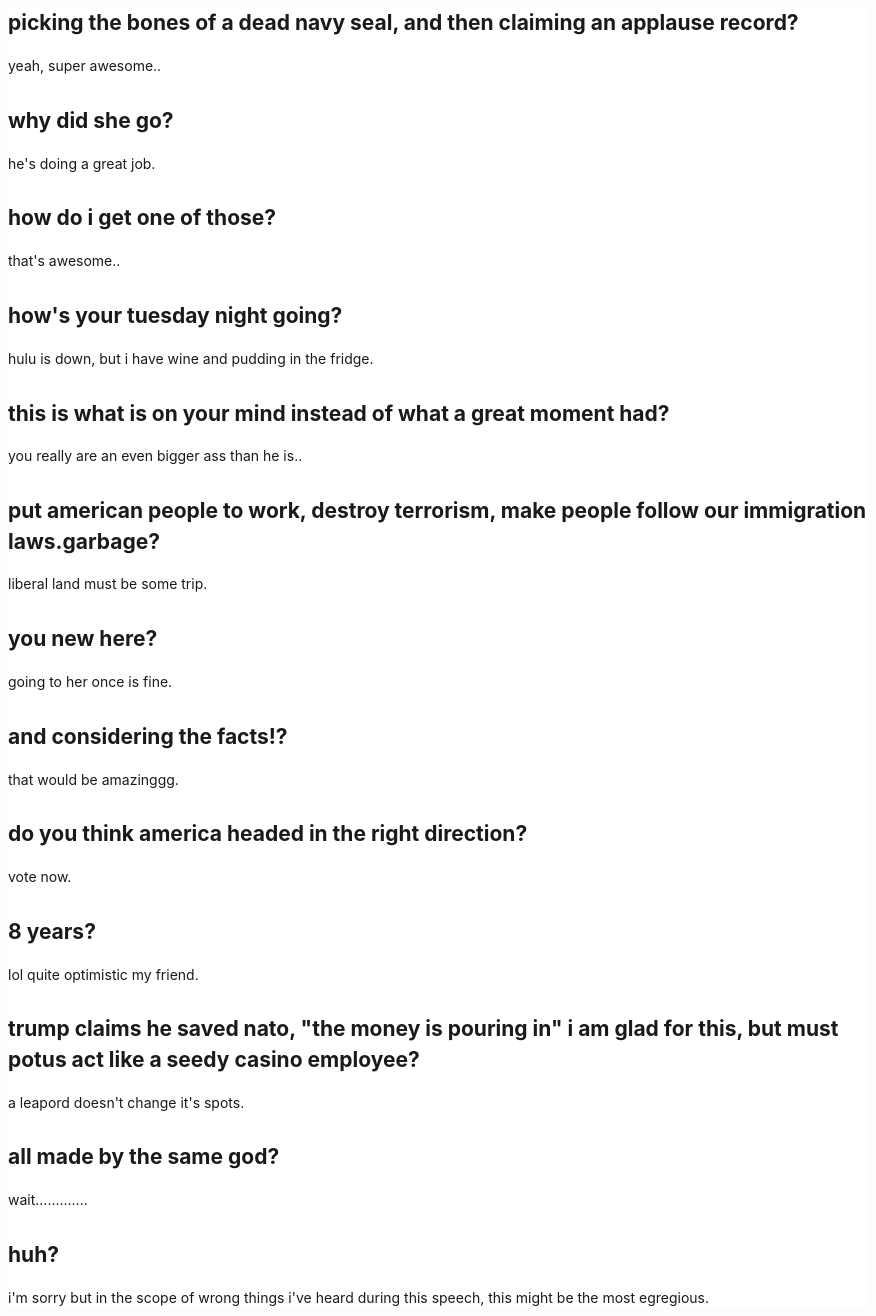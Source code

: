 ## picking the bones of a dead navy seal, and then claiming an applause record?
yeah, super awesome..

## why did she go?
he's doing a great job.

## how do i get one of those?
that's awesome..

## how's your tuesday night going?
hulu is down, but i have wine and pudding in the fridge.

## this is what is on your mind instead of what a great moment had?
you really are an even bigger ass than he is..

## put american people to work, destroy terrorism, make people follow our immigration laws.garbage?
liberal land must be some trip.

## you new here?
going to her once is fine.

## and considering the facts!?
that would be amazinggg.

## do you think america headed in the right direction?
vote now.

## 8 years?
lol quite optimistic my friend.

## trump claims he saved nato, "the money is pouring in" i am glad for this, but must potus act like a seedy casino employee?
a leapord doesn't change it's spots.

## all made by the same god?
wait.............

## huh?
i'm sorry but in the scope of wrong things i've heard during this speech, this might be the most egregious.
